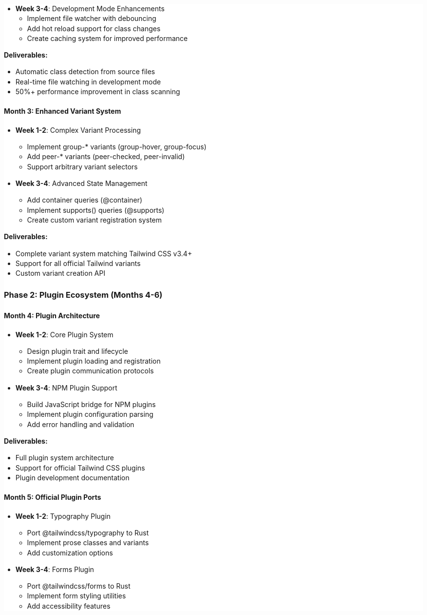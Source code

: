 - **Week 3-4**: Development Mode Enhancements
  - Implement file watcher with debouncing
  - Add hot reload support for class changes
  - Create caching system for improved performance

**Deliverables:**
- Automatic class detection from source files
- Real-time file watching in development mode
- 50%+ performance improvement in class scanning

#### Month 3: Enhanced Variant System
- **Week 1-2**: Complex Variant Processing
  - Implement group-* variants (group-hover, group-focus)
  - Add peer-* variants (peer-checked, peer-invalid)
  - Support arbitrary variant selectors

- **Week 3-4**: Advanced State Management
  - Add container queries (@container)
  - Implement supports() queries (@supports)
  - Create custom variant registration system

**Deliverables:**
- Complete variant system matching Tailwind CSS v3.4+
- Support for all official Tailwind variants
- Custom variant creation API

### Phase 2: Plugin Ecosystem (Months 4-6)

#### Month 4: Plugin Architecture
- **Week 1-2**: Core Plugin System
  - Design plugin trait and lifecycle
  - Implement plugin loading and registration
  - Create plugin communication protocols

- **Week 3-4**: NPM Plugin Support
  - Build JavaScript bridge for NPM plugins
  - Implement plugin configuration parsing
  - Add error handling and validation

**Deliverables:**
- Full plugin system architecture
- Support for official Tailwind CSS plugins
- Plugin development documentation

#### Month 5: Official Plugin Ports
- **Week 1-2**: Typography Plugin
  - Port @tailwindcss/typography to Rust
  - Implement prose classes and variants
  - Add customization options

- **Week 3-4**: Forms Plugin
  - Port @tailwindcss/forms to Rust
  - Implement form styling utilities
  - Add accessibility features
